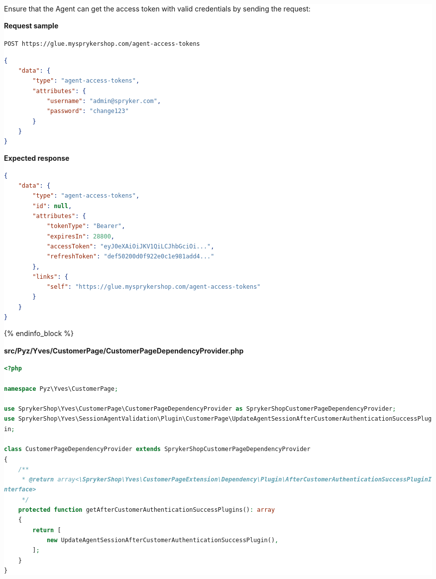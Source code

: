 Ensure that the Agent can get the access token with valid credentials by sending the request:

**Request sample**

`POST https://glue.mysprykershop.com/agent-access-tokens`

```json
{
    "data": {
        "type": "agent-access-tokens",
        "attributes": {
            "username": "admin@spryker.com",
            "password": "change123"
        }
    }
}
```

**Expected response**

```json
{
    "data": {
        "type": "agent-access-tokens",
        "id": null,
        "attributes": {
            "tokenType": "Bearer",
            "expiresIn": 28800,
            "accessToken": "eyJ0eXAiOiJKV1QiLCJhbGciOi...",
            "refreshToken": "def50200d0f922e0c1e981add4..."
        },
        "links": {
            "self": "https://glue.mysprykershop.com/agent-access-tokens"
        }
    }
}
```

{% endinfo_block %}

**src/Pyz/Yves/CustomerPage/CustomerPageDependencyProvider.php**

```php
<?php

namespace Pyz\Yves\CustomerPage;

use SprykerShop\Yves\CustomerPage\CustomerPageDependencyProvider as SprykerShopCustomerPageDependencyProvider;
use SprykerShop\Yves\SessionAgentValidation\Plugin\CustomerPage\UpdateAgentSessionAfterCustomerAuthenticationSuccessPlugin;

class CustomerPageDependencyProvider extends SprykerShopCustomerPageDependencyProvider
{
    /**
     * @return array<\SprykerShop\Yves\CustomerPageExtension\Dependency\Plugin\AfterCustomerAuthenticationSuccessPluginInterface>
     */
    protected function getAfterCustomerAuthenticationSuccessPlugins(): array
    {
        return [
            new UpdateAgentSessionAfterCustomerAuthenticationSuccessPlugin(),
        ];
    }
}
```
